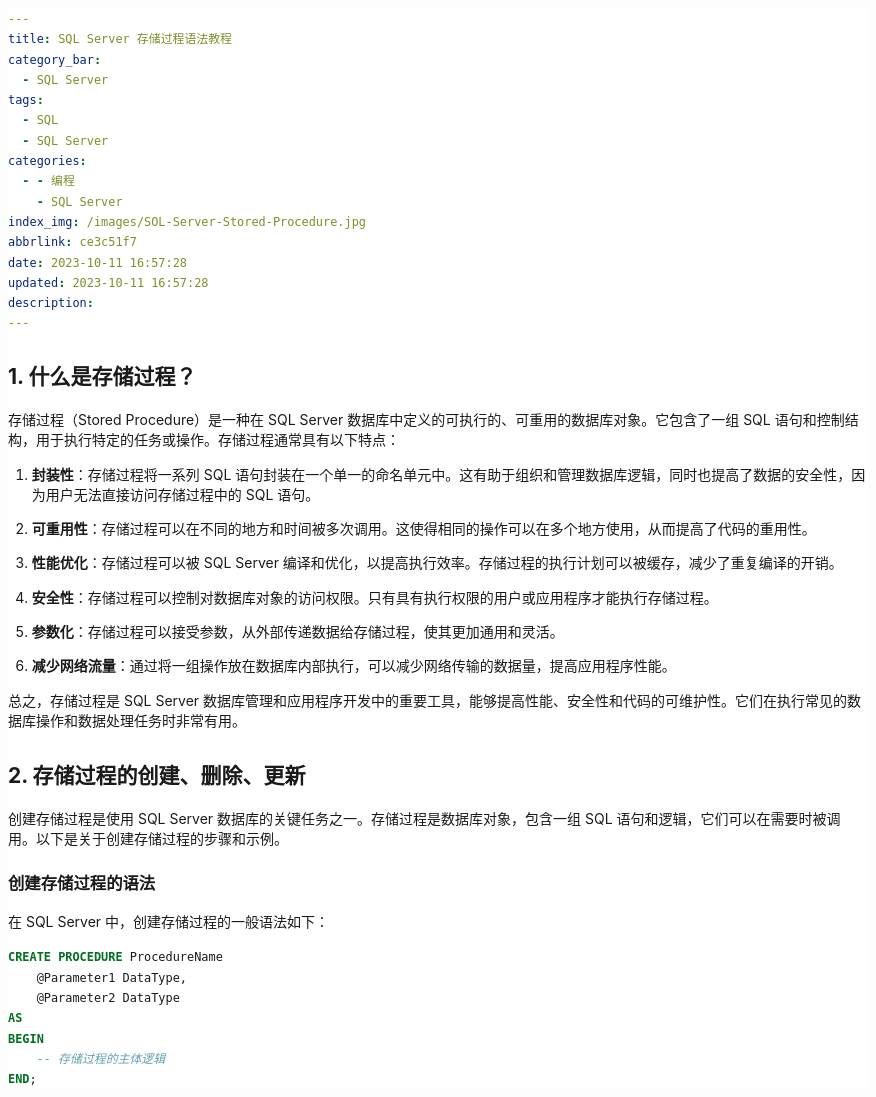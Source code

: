 ```yaml
---
title: SQL Server 存储过程语法教程
category_bar:
  - SQL Server
tags:
  - SQL
  - SQL Server
categories:
  - - 编程
    - SQL Server
index_img: /images/SOL-Server-Stored-Procedure.jpg
abbrlink: ce3c51f7
date: 2023-10-11 16:57:28
updated: 2023-10-11 16:57:28
description:
---
```

## 1. 什么是存储过程？

存储过程（Stored Procedure）是一种在 SQL Server 数据库中定义的可执行的、可重用的数据库对象。它包含了一组 SQL 语句和控制结构，用于执行特定的任务或操作。存储过程通常具有以下特点：

1. **封装性**：存储过程将一系列 SQL 语句封装在一个单一的命名单元中。这有助于组织和管理数据库逻辑，同时也提高了数据的安全性，因为用户无法直接访问存储过程中的 SQL 语句。

2. **可重用性**：存储过程可以在不同的地方和时间被多次调用。这使得相同的操作可以在多个地方使用，从而提高了代码的重用性。

3. **性能优化**：存储过程可以被 SQL Server 编译和优化，以提高执行效率。存储过程的执行计划可以被缓存，减少了重复编译的开销。

4. **安全性**：存储过程可以控制对数据库对象的访问权限。只有具有执行权限的用户或应用程序才能执行存储过程。

5. **参数化**：存储过程可以接受参数，从外部传递数据给存储过程，使其更加通用和灵活。

6. **减少网络流量**：通过将一组操作放在数据库内部执行，可以减少网络传输的数据量，提高应用程序性能。

总之，存储过程是 SQL Server 数据库管理和应用程序开发中的重要工具，能够提高性能、安全性和代码的可维护性。它们在执行常见的数据库操作和数据处理任务时非常有用。

## 2. 存储过程的创建、删除、更新

创建存储过程是使用 SQL Server 数据库的关键任务之一。存储过程是数据库对象，包含一组 SQL 语句和逻辑，它们可以在需要时被调用。以下是关于创建存储过程的步骤和示例。

### 创建存储过程的语法

在 SQL Server 中，创建存储过程的一般语法如下：

```sql
CREATE PROCEDURE ProcedureName
    @Parameter1 DataType,
    @Parameter2 DataType
AS
BEGIN
    -- 存储过程的主体逻辑
END;
```

